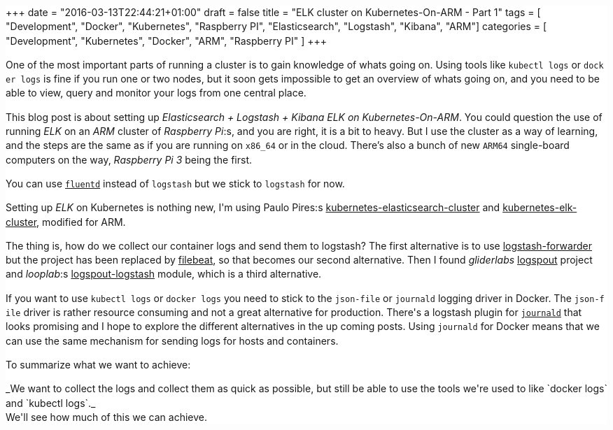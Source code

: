 +++
date = "2016-03-13T22:44:21+01:00"
draft = false
title = "ELK cluster on Kubernetes-On-ARM - Part 1"
tags = [ "Development", "Docker", "Kubernetes", "Raspberry PI", "Elasticsearch", "Logstash", "Kibana", "ARM"]
categories = [ "Development", "Kubernetes", "Docker", "ARM", "Raspberry PI" ]
+++

One of the most important parts of running a cluster is to gain knowledge of
whats going on. Using tools like `kubectl logs` or `docker logs` is fine if you
run one or two nodes, but it soon gets impossible to get an overview of whats
going on, and you need to be able to view, query and monitor your logs from one
central place.


This blog post is about setting up
_Elasticsearch + Logstash + Kibana ELK on Kubernetes-On-ARM_. You could question
the use of running _ELK_ on an _ARM_ cluster of _Raspberry Pi_:s, and you are
right, it is a bit to heavy. But I use the cluster as a way of learning, and the
steps are the same as if you are running on `x86_64` or in the cloud. There’s also
a bunch of new `ARM64` single-board computers on the way, _Raspberry Pi 3_
being the first.

You can use [`fluentd`](http://www.fluentd.org/) instead of `logstash` but we
stick to `logstash` for now.

Setting up _ELK_ on Kubernetes is nothing new, I'm using Paulo Pires:s
[kubernetes-elasticsearch-cluster](https://github.com/larmog/kubernetes-elasticsearch-cluster)
and [kubernetes-elk-cluster](https://github.com/larmog/kubernetes-elk-cluster),
modified for ARM.

The thing is, how do we collect our container logs and send them to logstash?
The first alternative is to use
[logstash-forwarder](https://github.com/elastic/logstash-forwarder) but the
project has been replaced by
[filebeat](https://github.com/elastic/beats/tree/master/filebeat), so that
becomes our second alternative. Then I found _gliderlabs_
[logspout](https://github.com/gliderlabs/logspout) project and _looplab_:s
[logspout-logstash](https://github.com/looplab/logspout-logstash) module, which
is a third alternative.

If you want to use `kubectl logs` or `docker logs` you
need to stick to the `json-file` or `journald` logging driver in Docker. The
`json-file` driver is rather resource consuming and not a great alternative for
production. There's a logstash plugin for
[`journald`](https://github.com/logstash-plugins/logstash-input-journald) that
looks promising and I hope to explore the different alternatives in the up
coming posts. Using `journald` for Docker means that we can use the same
mechanism for sending logs for hosts and containers.

To summarize what we want to achieve:
<div class="card-panel teal"><span class="white-text">
_We want to collect the logs and collect
them as quick as possible, but still be able to use the tools we're used to like
`docker logs` and `kubectl logs`._
</span></div>
We'll see how much of this we can achieve.
